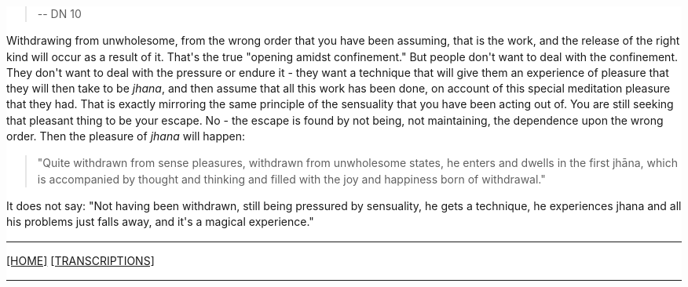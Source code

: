 > -- DN 10

Withdrawing from unwholesome, from the wrong order that you have been
assuming, that is the work, and the release of the right kind will occur
as a result of it. That's the true "opening amidst confinement." But
people don't want to deal with the confinement. They don't want to deal
with the pressure or endure it - they want a technique that will give
them an experience of pleasure that they will then take to be *jhana*,
and then assume that all this work has been done, on account of this
special meditation pleasure that they had. That is exactly mirroring the
same principle of the sensuality that you have been acting out of. You
are still seeking that pleasant thing to be your escape. No - the escape
is found by not being, not maintaining, the dependence upon the wrong
order. Then the pleasure of *jhana* will happen:

> "Quite withdrawn from sense pleasures, withdrawn from unwholesome
> states, he enters and dwells in the first jhāna, which is accompanied
> by thought and thinking and filled with the joy and happiness born of
> withdrawal."

It does not say: "Not having been withdrawn, still being pressured by
sensuality, he gets a technique, he experiences jhana and all his
problems just falls away, and it's a magical experience."

---

[[HOME]](/hillside_hermitage_archive/index) [[TRANSCRIPTIONS]](/hillside_hermitage_archive/summarized_talk_transcriptions/index)

---
